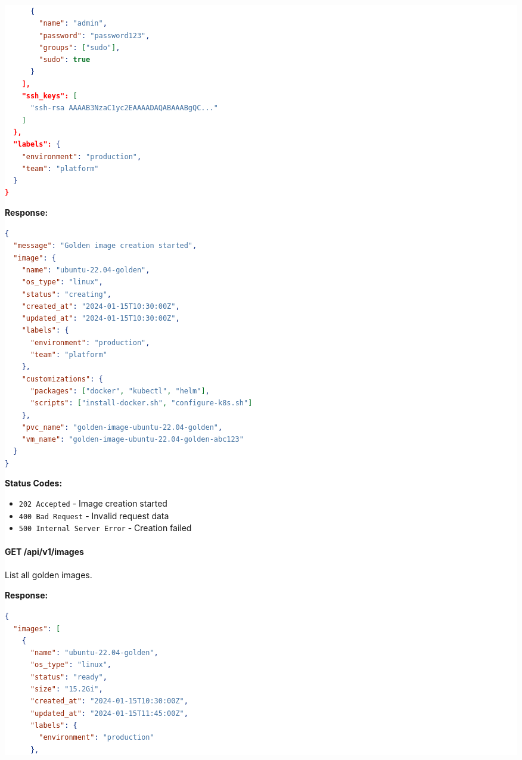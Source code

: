 ```json
      {
        "name": "admin",
        "password": "password123",
        "groups": ["sudo"],
        "sudo": true
      }
    ],
    "ssh_keys": [
      "ssh-rsa AAAAB3NzaC1yc2EAAAADAQABAAABgQC..."
    ]
  },
  "labels": {
    "environment": "production",
    "team": "platform"
  }
}
```

**Response:**
```json
{
  "message": "Golden image creation started",
  "image": {
    "name": "ubuntu-22.04-golden",
    "os_type": "linux",
    "status": "creating",
    "created_at": "2024-01-15T10:30:00Z",
    "updated_at": "2024-01-15T10:30:00Z",
    "labels": {
      "environment": "production",
      "team": "platform"
    },
    "customizations": {
      "packages": ["docker", "kubectl", "helm"],
      "scripts": ["install-docker.sh", "configure-k8s.sh"]
    },
    "pvc_name": "golden-image-ubuntu-22.04-golden",
    "vm_name": "golden-image-ubuntu-22.04-golden-abc123"
  }
}
```

**Status Codes:**
- `202 Accepted` - Image creation started
- `400 Bad Request` - Invalid request data
- `500 Internal Server Error` - Creation failed

#### GET /api/v1/images

List all golden images.

**Response:**
```json
{
  "images": [
    {
      "name": "ubuntu-22.04-golden",
      "os_type": "linux",
      "status": "ready",
      "size": "15.2Gi",
      "created_at": "2024-01-15T10:30:00Z",
      "updated_at": "2024-01-15T11:45:00Z",
      "labels": {
        "environment": "production"
      },
```
